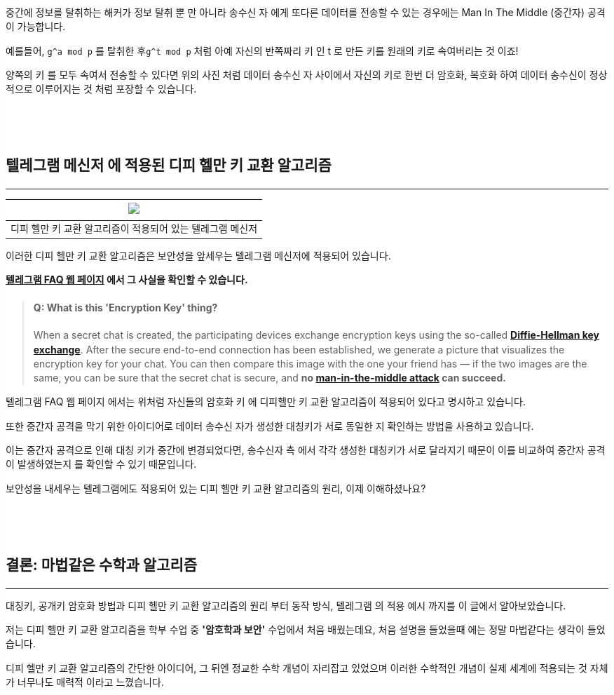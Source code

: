중간에 정보를 탈취하는 해커가 정보 탈취 뿐 만 아니라 송수신 자 에게 또다른 데이터를 전송할 수 있는 경우에는 Man In The Middle (중간자) 공격이 가능합니다.

예를들어, `g^a mod p` 를 탈취한 후`g^t mod p` 처럼 아예 자신의 반쪽짜리 키 인 t 로 만든 키를 원래의 키로 속여버리는 것 이죠!

양쪽의 키 를 모두 속여서 전송할 수 있다면 위의 사진 처럼 데이터 송수신 자 사이에서 자신의 키로 한번 더 암호화, 복호화 하여 데이터 송수신이 정상적으로 이루어지는 것 처럼 포장할 수 있습니다.

<br/>

<br/>

## 텔레그램 메신저 에 적용된 디피 헬만 키 교환 알고리즘

---

| ![](https://upload.wikimedia.org/wikipedia/commons/thumb/9/98/Telegram_Android_screenshot.svg/300px-Telegram_Android_screenshot.svg.png) |
| :----------------------------------------------------------: |
|  디피 헬만 키 교환 알고리즘이 적용되어 있는 텔레그램 메신저  |

이러한 디피 헬만 키 교환 알고리즘은 보안성을 앞세우는 텔레그램 메신저에 적용되어 있습니다.

**[텔레그램 FAQ 웹 페이지](https://telegram.org/faq#q-what-is-this-39encryption-key-39-thing) 에서 그 사실을 확인할 수 있습니다.**

> #### Q: What is this 'Encryption Key' thing?
>
> When a secret chat is created, the participating devices exchange encryption keys using the so-called **[Diffie-Hellman key exchange](https://en.wikipedia.org/wiki/Diffie–Hellman_key_exchange)**. After the secure end-to-end connection has been established, we generate a picture that visualizes the encryption key for your chat. You can then compare this image with the one your friend has — if the two images are the same, you can be sure that the secret chat is secure, and **no [man-in-the-middle attack](https://en.wikipedia.org/wiki/Man-in-the-middle_attack) can succeed.**
>

텔레그램 FAQ 웹 페이지 에서는 위처럼 자신들의 암호화 키 에 디피헬만 키 교환 알고리즘이 적용되어 있다고 명시하고 있습니다.

또한 중간자 공격을 막기 위한 아이디어로 데이터 송수신 자가 생성한 대칭키가 서로 동일한 지 확인하는 방법을 사용하고 있습니다.

이는 중간자 공격으로 인해 대칭 키가 중간에 변경되었다면, 송수신자 측 에서 각각 생성한 대칭키가 서로 달라지기 때문이 이를 비교하여 중간자 공격이 발생하였는지 를 확인할 수 있기 때문입니다.

보안성을 내세우는 텔레그램에도 적용되어 있는 디피 헬만 키 교환 알고리즘의 원리, 이제 이해하셨나요?

<br/>

<br/>

## 결론: 마법같은 수학과 알고리즘

---

대칭키, 공개키 암호화 방법과 디피 헬만 키 교환 알고리즘의 원리 부터 동작 방식, 텔레그램 의 적용 예시 까지를 이 글에서 알아보았습니다.

저는 디피 헬만 키 교환 알고리즘을 학부 수업 중 **'암호학과 보안'** 수업에서 처음 배웠는데요, 처음 설명을 들었을때 에는 정말 마법같다는 생각이 들었습니다.

디피 헬만 키 교환 알고리즘의 간단한 아이디어, 그 뒤엔 정교한 수학 개념이 자리잡고 있었으며 이러한 수학적인 개념이 실제 세계에 적용되는 것 자체가 너무나도 매력적 이라고 느꼈습니다.
